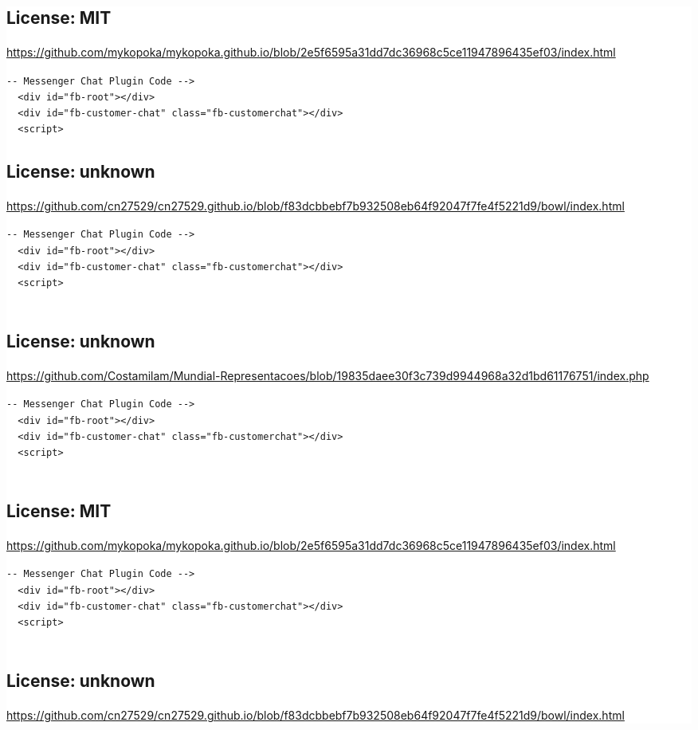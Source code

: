 
## License: MIT
https://github.com/mykopoka/mykopoka.github.io/blob/2e5f6595a31dd7dc36968c5ce11947896435ef03/index.html

```
-- Messenger Chat Plugin Code -->
  <div id="fb-root"></div>
  <div id="fb-customer-chat" class="fb-customerchat"></div>
  <script>

```


## License: unknown
https://github.com/cn27529/cn27529.github.io/blob/f83dcbbebf7b932508eb64f92047f7fe4f5221d9/bowl/index.html

```
-- Messenger Chat Plugin Code -->
  <div id="fb-root"></div>
  <div id="fb-customer-chat" class="fb-customerchat"></div>
  <script>
   
```


## License: unknown
https://github.com/Costamilam/Mundial-Representacoes/blob/19835daee30f3c739d9944968a32d1bd61176751/index.php

```
-- Messenger Chat Plugin Code -->
  <div id="fb-root"></div>
  <div id="fb-customer-chat" class="fb-customerchat"></div>
  <script>
   
```


## License: MIT
https://github.com/mykopoka/mykopoka.github.io/blob/2e5f6595a31dd7dc36968c5ce11947896435ef03/index.html

```
-- Messenger Chat Plugin Code -->
  <div id="fb-root"></div>
  <div id="fb-customer-chat" class="fb-customerchat"></div>
  <script>
   
```


## License: unknown
https://github.com/cn27529/cn27529.github.io/blob/f83dcbbebf7b932508eb64f92047f7fe4f5221d9/bowl/index.html

